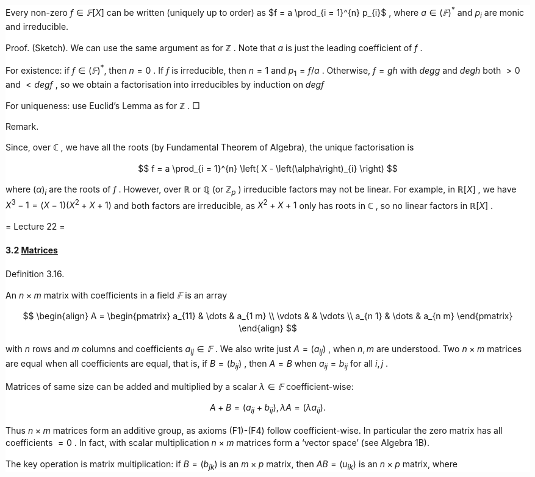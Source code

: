 Every non-zero $f \in 𝔽 \left[ X \right]$ can be written (uniquely up to order) as $f = a \prod_{i = 1}^{n} p_{i}$ , where $a \in \left(𝔽\right)^{*}$ and $p_{i}$ are monic and irreducible.

Proof. (Sketch). We can use the same argument as for $ℤ$ . Note that $a$ is just the leading coefficient of $f$ .

For existence: if $f \in \left(𝔽\right)^{*}$, then $n = 0$ . If $f$ is irreducible, then $n = 1$ and $p_{1} = f / a$ . Otherwise, $f = g h$ with $deg g$ and $deg h$ both $> 0$ and $< deg f$ , so we obtain a factorisation into irreducibles by induction on $deg f$

For uniqueness: use Euclid’s Lemma as for $ℤ$ . □

Remark.  
  
Since, over $ℂ$ , we have all the roots (by Fundamental Theorem of Algebra), the unique factorisation is

$$
f = a \prod_{i = 1}^{n} \left( X - \left(\alpha\right)_{i} \right)
$$

where $\left(\alpha\right)_{i}$ are the roots of $f$ . However, over $ℝ$ or $ℚ$ (or $ℤ_{p}$ ) irreducible factors may not be linear. For example, in $ℝ \left[ X \right]$ , we have $X^{3} - 1 = \left( X - 1 \right) \left( X^{2} + X + 1 \right)$ and both factors are irreducible, as $X^{2} + X + 1$ only has roots in $ℂ$ , so no linear factors in $ℝ \left[ X \right]$ .

= Lecture 22 =

#### 3.2 [Matrices](MA10209-web.html#QQ2-7-15)

Definition 3.16.  
  
An $n \times m$ matrix with coefficients in a field $𝔽$ is an array

$$
\begin{align}
A = \begin{pmatrix} a_{11} & \dots  & a_{1 m} \\ \vdots & & \vdots \\ a_{n 1} & \dots  & a_{n m} \end{pmatrix}
\end{align}
$$

with $n$ rows and $m$ columns and coefficients $a_{i j} \in 𝔽$ . We also write just $A = \left( a_{i j} \right)$ , when $n , m$ are understood. Two $n \times m$ matrices are equal when all coefficients are equal, that is, if $B = \left( b_{i j} \right)$ , then $A = B$ when $a_{i j} = b_{i j}$ for all $i , j$ .

Matrices of same size can be added and multiplied by a scalar $\lambda \in 𝔽$ coefficient-wise:

$$
A + B = \left( a_{i j} + b_{i j} \right) , \lambda A = \left( \lambda a_{i j} \right) .
$$

Thus $n \times m$ matrices form an additive group, as axioms (F1)-(F4) follow coefficient-wise. In particular the zero matrix has all coefficients $= 0$ . In fact, with scalar multiplication $n \times m$ matrices form a ‘vector space’ (see Algebra 1B).

The key operation is matrix multiplication: if $B = \left( b_{j k} \right)$ is an $m \times p$ matrix, then $A B = \left( u_{i k} \right)$ is an $n \times p$ matrix, where
